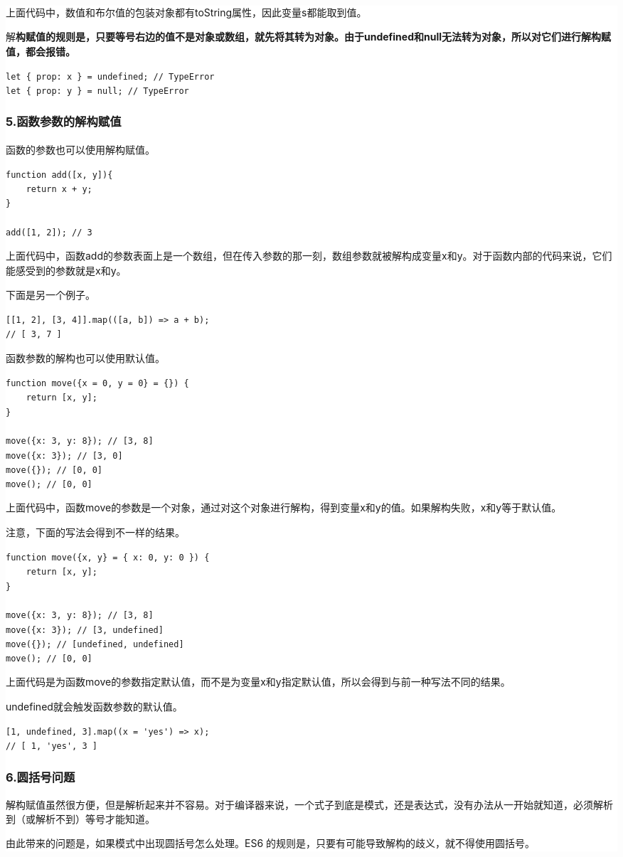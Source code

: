 上面代码中，数值和布尔值的包装对象都有toString属性，因此变量s都能取到值。<br>

解**构赋值的规则是，只要等号右边的值不是对象或数组，就先将其转为对象。由于undefined和null无法转为对象，所以对它们进行解构赋值，都会报错。**<br>

    let { prop: x } = undefined; // TypeError
    let { prop: y } = null; // TypeError

### 5.函数参数的解构赋值
函数的参数也可以使用解构赋值。<br>

    function add([x, y]){
        return x + y;
    }

    add([1, 2]); // 3

上面代码中，函数add的参数表面上是一个数组，但在传入参数的那一刻，数组参数就被解构成变量x和y。对于函数内部的代码来说，它们能感受到的参数就是x和y。<br>

下面是另一个例子。<br>

    [[1, 2], [3, 4]].map(([a, b]) => a + b);
    // [ 3, 7 ]

函数参数的解构也可以使用默认值。<br>

    function move({x = 0, y = 0} = {}) {
        return [x, y];
    }

    move({x: 3, y: 8}); // [3, 8]
    move({x: 3}); // [3, 0]
    move({}); // [0, 0]
    move(); // [0, 0]

上面代码中，函数move的参数是一个对象，通过对这个对象进行解构，得到变量x和y的值。如果解构失败，x和y等于默认值。<br>

注意，下面的写法会得到不一样的结果。<br>

    function move({x, y} = { x: 0, y: 0 }) {
        return [x, y];
    }

    move({x: 3, y: 8}); // [3, 8]
    move({x: 3}); // [3, undefined]
    move({}); // [undefined, undefined]
    move(); // [0, 0]

上面代码是为函数move的参数指定默认值，而不是为变量x和y指定默认值，所以会得到与前一种写法不同的结果。<br>

undefined就会触发函数参数的默认值。<br>

    [1, undefined, 3].map((x = 'yes') => x);
    // [ 1, 'yes', 3 ]


### 6.圆括号问题
解构赋值虽然很方便，但是解析起来并不容易。对于编译器来说，一个式子到底是模式，还是表达式，没有办法从一开始就知道，必须解析到（或解析不到）等号才能知道。<br>

由此带来的问题是，如果模式中出现圆括号怎么处理。ES6 的规则是，只要有可能导致解构的歧义，就不得使用圆括号。<br>

